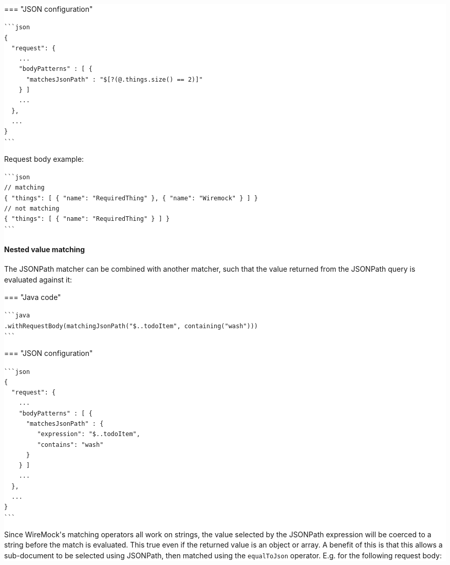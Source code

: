 === "JSON configuration"

    ```json
    {
      "request": {
        ...
        "bodyPatterns" : [ {
          "matchesJsonPath" : "$[?(@.things.size() == 2)]"
        } ]
        ...
      },
      ...
    }
    ```

Request body example:

    ```json
    // matching
    { "things": [ { "name": "RequiredThing" }, { "name": "Wiremock" } ] }
    // not matching
    { "things": [ { "name": "RequiredThing" } ] }
    ```

#### Nested value matching

The JSONPath matcher can be combined with another matcher, such that the value returned from the JSONPath query is evaluated against it:

=== "Java code"

    ```java
    .withRequestBody(matchingJsonPath("$..todoItem", containing("wash")))
    ```

=== "JSON configuration"

    ```json
    {
      "request": {
        ...
        "bodyPatterns" : [ {
          "matchesJsonPath" : {
             "expression": "$..todoItem",
             "contains": "wash"
          }
        } ]
        ...
      },
      ...
    }
    ```

Since WireMock's matching operators all work on strings, the value selected by the JSONPath expression will be coerced to a string before the match is evaluated. This true even if the returned value
is an object or array. A benefit of this is that this allows a sub-document to be selected using JSONPath, then matched using the `equalToJson` operator. E.g. for the following request body:
